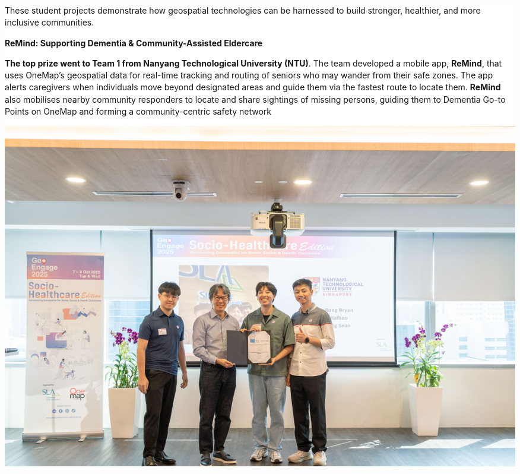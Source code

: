 <p>These student projects demonstrate how geospatial technologies can be
harnessed to build stronger, healthier, and more inclusive communities.</p>
<p><strong>ReMind: Supporting Dementia &amp; Community-Assisted Eldercare</strong>
</p>
<p><strong>The top prize went to Team 1 from Nanyang Technological University (NTU)</strong>.
The team developed a mobile app, <strong>ReMind</strong>, that uses OneMap’s
geospatial data for real-time tracking and routing of seniors who may wander
from their safe zones. The app alerts caregivers when individuals move
beyond designated areas and guide them via the fastest route to locate
them. <strong>ReMind </strong>also mobilises nearby community responders
to locate and share sightings of missing persons, guiding them to Dementia
Go-to Points on OneMap and forming a community-centric safety network</p>
<div class="isomer-image-wrapper">
<img style="width: 100%" height="auto" width="100%" alt="" src="/images/DSC05684.jpg">
</div>
<p></p>
<div class="isomer-image-wrapper">